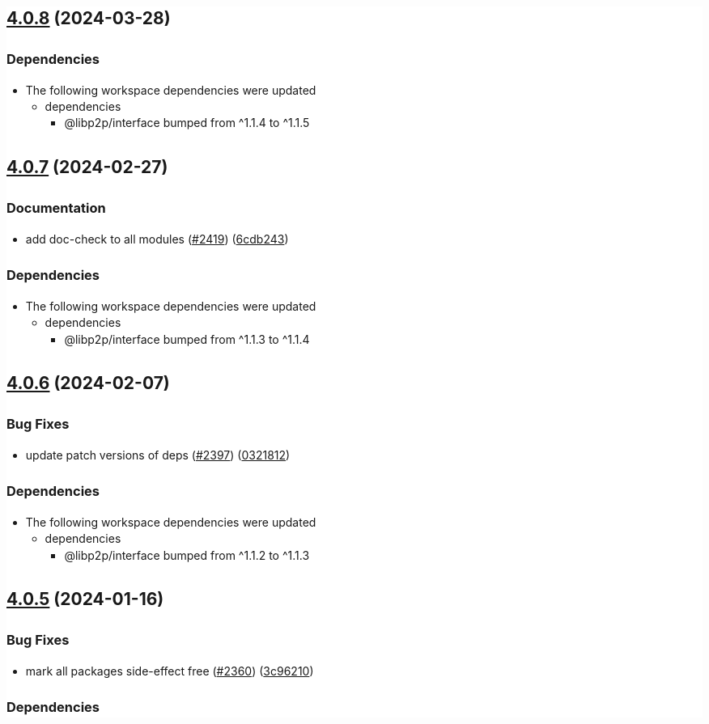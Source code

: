 ## [4.0.8](https://github.com/libp2p/js-libp2p/compare/peer-id-v4.0.7...peer-id-v4.0.8) (2024-03-28)


### Dependencies

* The following workspace dependencies were updated
  * dependencies
    * @libp2p/interface bumped from ^1.1.4 to ^1.1.5

## [4.0.7](https://github.com/libp2p/js-libp2p/compare/peer-id-v4.0.6...peer-id-v4.0.7) (2024-02-27)


### Documentation

* add doc-check to all modules ([#2419](https://github.com/libp2p/js-libp2p/issues/2419)) ([6cdb243](https://github.com/libp2p/js-libp2p/commit/6cdb24362de9991e749f76b16fcd4c130e8106a0))


### Dependencies

* The following workspace dependencies were updated
  * dependencies
    * @libp2p/interface bumped from ^1.1.3 to ^1.1.4

## [4.0.6](https://github.com/libp2p/js-libp2p/compare/peer-id-v4.0.5...peer-id-v4.0.6) (2024-02-07)


### Bug Fixes

* update patch versions of deps ([#2397](https://github.com/libp2p/js-libp2p/issues/2397)) ([0321812](https://github.com/libp2p/js-libp2p/commit/0321812e731515558f35ae2d53242035a343a21a))


### Dependencies

* The following workspace dependencies were updated
  * dependencies
    * @libp2p/interface bumped from ^1.1.2 to ^1.1.3

## [4.0.5](https://github.com/libp2p/js-libp2p/compare/peer-id-v4.0.4...peer-id-v4.0.5) (2024-01-16)


### Bug Fixes

* mark all packages side-effect free ([#2360](https://github.com/libp2p/js-libp2p/issues/2360)) ([3c96210](https://github.com/libp2p/js-libp2p/commit/3c96210cf6343b21199996918bae3a0f60220046))


### Dependencies
